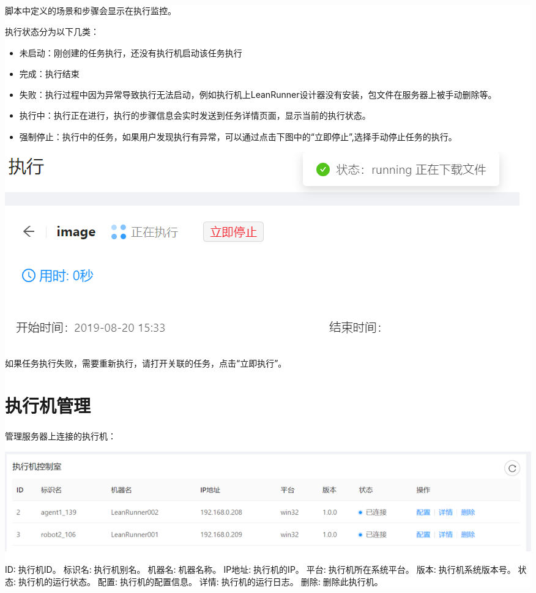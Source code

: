 脚本中定义的场景和步骤会显示在执行监控。

执行状态分为以下几类：
* 未启动：刚创建的任务执行，还没有执行机启动该任务执行
* 完成：执行结束
* 失败：执行过程中因为异常导致执行无法启动，例如执行机上LeanRunner设计器没有安装，包文件在服务器上被手动删除等。
* 执行中：执行正在进行，执行的步骤信息会实时发送到任务详情页面，显示当前的执行状态。 

* 强制停止：执行中的任务，如果用户发现执行有异常，可以通过点击下图中的“立即停止”,选择手动停止任务的执行。

![](assets/run_details3.png)

如果任务执行失败，需要重新执行，请打开关联的任务，点击“立即执行”。

# 执行机管理

管理服务器上连接的执行机：

![](assets/agent_manage.png)

ID: 执行机ID。
标识名: 执行机别名。
机器名: 机器名称。
IP地址: 执行机的IP。
平台: 执行机所在系统平台。
版本: 执行机系统版本号。
状态: 执行机的运行状态。
配置: 执行机的配置信息。
详情: 执行机的运行日志。
删除: 删除此执行机。
